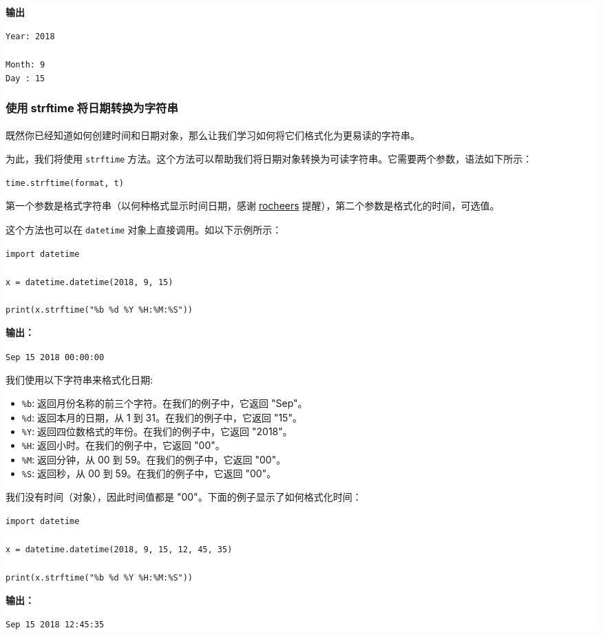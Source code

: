 **输出**

```
Year: 2018

Month: 9
Day : 15
```

### 使用 strftime 将日期转换为字符串

既然你已经知道如何创建时间和日期对象，那么让我们学习如何将它们格式化为更易读的字符串。

为此，我们将使用 `strftime` 方法。这个方法可以帮助我们将日期对象转换为可读字符串。它需要两个参数，语法如下所示：

```
time.strftime(format, t)
```

第一个参数是格式字符串（以何种格式显示时间日期，感谢 [rocheers](https://github.com/rocheers) 提醒），第二个参数是格式化的时间，可选值。

这个方法也可以在 `datetime` 对象上直接调用。如以下示例所示：

```
import datetime

x = datetime.datetime(2018, 9, 15)

print(x.strftime("%b %d %Y %H:%M:%S"))
```

**输出：**

```
Sep 15 2018 00:00:00
```

我们使用以下字符串来格式化日期:

*   `%b`: 返回月份名称的前三个字符。在我们的例子中，它返回 "Sep"。
*   `%d`: 返回本月的日期，从 1 到 31。在我们的例子中，它返回 "15"。
*   `%Y`: 返回四位数格式的年份。在我们的例子中，它返回 "2018"。
*   `%H`: 返回小时。在我们的例子中，它返回 "00"。
*   `%M`: 返回分钟，从 00 到 59。在我们的例子中，它返回 "00"。
*   `%S`: 返回秒，从 00 到 59。在我们的例子中，它返回 "00"。

我们没有时间（对象），因此时间值都是 "00"。下面的例子显示了如何格式化时间：

```
import datetime

x = datetime.datetime(2018, 9, 15, 12, 45, 35)

print(x.strftime("%b %d %Y %H:%M:%S"))
```

**输出：**

```
Sep 15 2018 12:45:35
```
